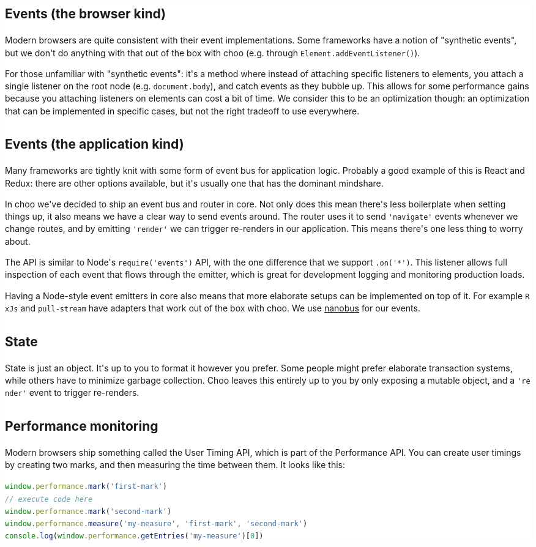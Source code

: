 ## Events (the browser kind)
Modern browsers are quite consistent with their event implementations. Some
frameworks have a notion of "synthetic events", but we don't do anything with
that out of the box with choo (e.g. through `Element.addEventListener()`).

For those unfamiliar with "synthetic events": it's a method where instead of
attaching specific listeners to elements, you attach a single listener on the
root node (e.g. `document.body`), and catch events as they bubble up. This
allows for some performance gains because you attaching listeners on elements
can cost a bit of time. We consider this to be an optimization though: an
optimization that can be implemented in specific cases, but not the right
tradeoff to use everywhere.

## Events (the application kind)
Many frameworks are tightly knit with some form of event bus for application
logic. Probably a good example of this is React and Redux: there are other
options available, but it's usually one that has the dominant mindshare.

In choo we've decided to ship an event bus and router in core. Not only does
this mean there's less boilerplate when setting things up, it also means we
have a clear way to send events around. The router uses it to send `'navigate'`
events whenever we change routes, and by emitting `'render'` we can trigger
re-renders in our application. This means there's one less thing to worry
about.

The API is similar to Node's `require('events')` API, with the one difference
that we support `.on('*')`. This listener allows full inspection of each event
that flows through the emitter, which is great for development logging and
monitoring production loads.

Having a Node-style event emitters in core also means that more elaborate
setups can be implemented on top of it. For example `RxJs` and `pull-stream`
have adapters that work out of the box with choo. We use
[nanobus](https://github.com/yoshuawuyts/nanobus) for our events.

## State

State is just an object. It's up to you to format it however you prefer. Some
people might prefer elaborate transaction systems, while others have to
minimize garbage collection. Choo leaves this entirely up to you by only
exposing a mutable object, and a `'render'` event to trigger re-renders.

## Performance monitoring

Modern browsers ship something called the User Timing API, which is part of the
Performance API. You can create user timings by creating two marks, and then
measuring the time between them. It looks like this:

```js
window.performance.mark('first-mark')
// execute code here
window.performance.mark('second-mark')
window.performance.measure('my-measure', 'first-mark', 'second-mark')
console.log(window.performance.getEntries('my-measure')[0])
```

